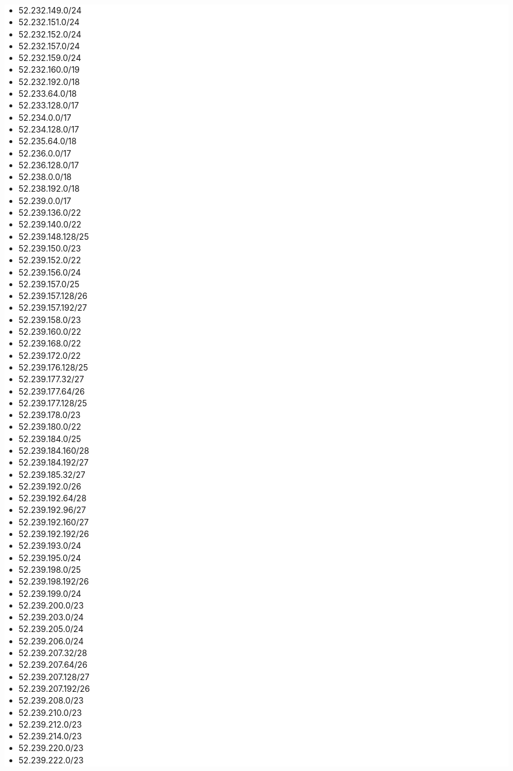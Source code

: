- 52.232.149.0/24
- 52.232.151.0/24
- 52.232.152.0/24
- 52.232.157.0/24
- 52.232.159.0/24
- 52.232.160.0/19
- 52.232.192.0/18
- 52.233.64.0/18
- 52.233.128.0/17
- 52.234.0.0/17
- 52.234.128.0/17
- 52.235.64.0/18
- 52.236.0.0/17
- 52.236.128.0/17
- 52.238.0.0/18
- 52.238.192.0/18
- 52.239.0.0/17
- 52.239.136.0/22
- 52.239.140.0/22
- 52.239.148.128/25
- 52.239.150.0/23
- 52.239.152.0/22
- 52.239.156.0/24
- 52.239.157.0/25
- 52.239.157.128/26
- 52.239.157.192/27
- 52.239.158.0/23
- 52.239.160.0/22
- 52.239.168.0/22
- 52.239.172.0/22
- 52.239.176.128/25
- 52.239.177.32/27
- 52.239.177.64/26
- 52.239.177.128/25
- 52.239.178.0/23
- 52.239.180.0/22
- 52.239.184.0/25
- 52.239.184.160/28
- 52.239.184.192/27
- 52.239.185.32/27
- 52.239.192.0/26
- 52.239.192.64/28
- 52.239.192.96/27
- 52.239.192.160/27
- 52.239.192.192/26
- 52.239.193.0/24
- 52.239.195.0/24
- 52.239.198.0/25
- 52.239.198.192/26
- 52.239.199.0/24
- 52.239.200.0/23
- 52.239.203.0/24
- 52.239.205.0/24
- 52.239.206.0/24
- 52.239.207.32/28
- 52.239.207.64/26
- 52.239.207.128/27
- 52.239.207.192/26
- 52.239.208.0/23
- 52.239.210.0/23
- 52.239.212.0/23
- 52.239.214.0/23
- 52.239.220.0/23
- 52.239.222.0/23